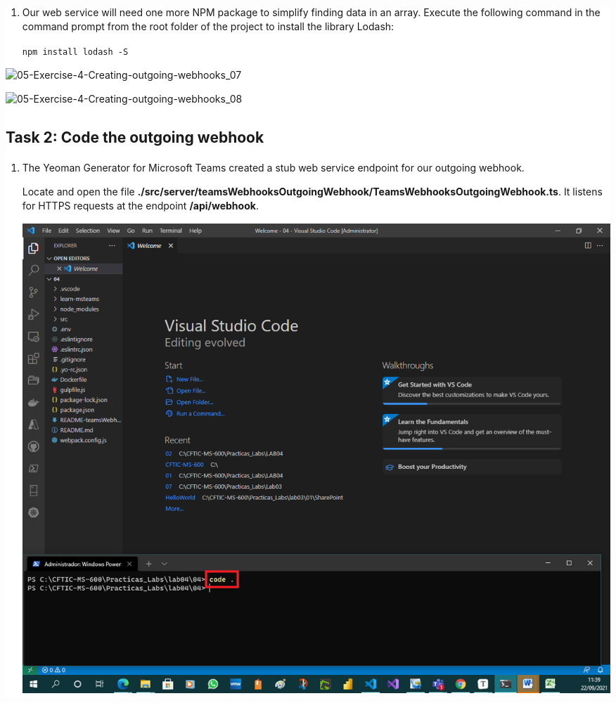 1. Our web service will need one more NPM package to simplify finding data in an array. Execute the following command in the command prompt from the root folder of the project to install the library Lodash:

    ```console
    npm install lodash -S
    ```

![05-Exercise-4-Creating-outgoing-webhooks_07](E:\CFTIC-MS-600_old\Lab04\05-Exercise-4-Creating-outgoing-webhooks\Evidencia\05-Exercise-4-Creating-outgoing-webhooks_07.png)

![05-Exercise-4-Creating-outgoing-webhooks_08](E:\CFTIC-MS-600_old\Lab04\05-Exercise-4-Creating-outgoing-webhooks\Evidencia\05-Exercise-4-Creating-outgoing-webhooks_08.png)

## Task 2: Code the outgoing webhook

1. The Yeoman Generator for Microsoft Teams created a stub web service endpoint for our outgoing webhook. 

    Locate and open the file **./src/server/teamsWebhooksOutgoingWebhook/TeamsWebhooksOutgoingWebhook.ts**. It listens for HTTPS requests at the endpoint **/api/webhook**.

    ![05-Exercise-4-Creating-outgoing-webhooks_09](Evidencia/05-Exercise-4-Creating-outgoing-webhooks_09.png)
